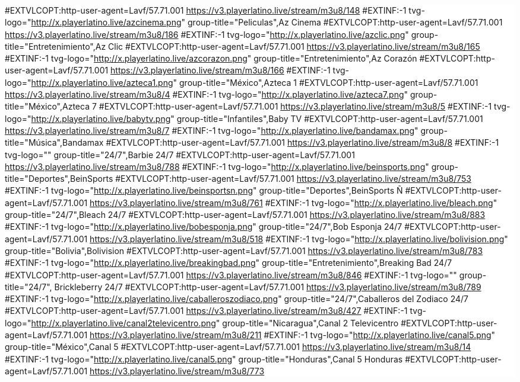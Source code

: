 #EXTVLCOPT:http-user-agent=Lavf/57.71.001
https://v3.playerlatino.live/stream/m3u8/148
#EXTINF:-1 tvg-logo="http://x.playerlatino.live/azcinema.png" group-title="Peliculas",Az Cinema
#EXTVLCOPT:http-user-agent=Lavf/57.71.001
https://v3.playerlatino.live/stream/m3u8/186
#EXTINF:-1 tvg-logo="http://x.playerlatino.live/azclic.png" group-title="Entretenimiento",Az Clic
#EXTVLCOPT:http-user-agent=Lavf/57.71.001
https://v3.playerlatino.live/stream/m3u8/165
#EXTINF:-1 tvg-logo="http://x.playerlatino.live/azcorazon.png" group-title="Entretenimiento",Az Corazón
#EXTVLCOPT:http-user-agent=Lavf/57.71.001
https://v3.playerlatino.live/stream/m3u8/166
#EXTINF:-1 tvg-logo="http://x.playerlatino.live/azteca1.png" group-title="México",Azteca 1
#EXTVLCOPT:http-user-agent=Lavf/57.71.001
https://v3.playerlatino.live/stream/m3u8/4
#EXTINF:-1 tvg-logo="http://x.playerlatino.live/azteca7.png" group-title="México",Azteca 7
#EXTVLCOPT:http-user-agent=Lavf/57.71.001
https://v3.playerlatino.live/stream/m3u8/5
#EXTINF:-1 tvg-logo="http://x.playerlatino.live/babytv.png" group-title="Infantiles",Baby TV
#EXTVLCOPT:http-user-agent=Lavf/57.71.001
https://v3.playerlatino.live/stream/m3u8/7
#EXTINF:-1 tvg-logo="http://x.playerlatino.live/bandamax.png" group-title="Música",Bandamax
#EXTVLCOPT:http-user-agent=Lavf/57.71.001
https://v3.playerlatino.live/stream/m3u8/8
#EXTINF:-1 tvg-logo="" group-title="24/7",Barbie 24/7
#EXTVLCOPT:http-user-agent=Lavf/57.71.001
https://v3.playerlatino.live/stream/m3u8/788
#EXTINF:-1 tvg-logo="http://x.playerlatino.live/beinsports.png" group-title="Deportes",BeinSports
#EXTVLCOPT:http-user-agent=Lavf/57.71.001
https://v3.playerlatino.live/stream/m3u8/753
#EXTINF:-1 tvg-logo="http://x.playerlatino.live/beinsportsn.png" group-title="Deportes",BeinSports Ñ
#EXTVLCOPT:http-user-agent=Lavf/57.71.001
https://v3.playerlatino.live/stream/m3u8/761
#EXTINF:-1 tvg-logo="http://x.playerlatino.live/bleach.png" group-title="24/7",Bleach 24/7
#EXTVLCOPT:http-user-agent=Lavf/57.71.001
https://v3.playerlatino.live/stream/m3u8/883
#EXTINF:-1 tvg-logo="http://x.playerlatino.live/bobesponja.png" group-title="24/7",Bob Esponja 24/7
#EXTVLCOPT:http-user-agent=Lavf/57.71.001
https://v3.playerlatino.live/stream/m3u8/518
#EXTINF:-1 tvg-logo="http://x.playerlatino.live/bolivision.png" group-title="Bolivia",Bolivision
#EXTVLCOPT:http-user-agent=Lavf/57.71.001
https://v3.playerlatino.live/stream/m3u8/783
#EXTINF:-1 tvg-logo="http://x.playerlatino.live/breakingbad.png" group-title="Entretenimiento",Breaking Bad 24/7
#EXTVLCOPT:http-user-agent=Lavf/57.71.001
https://v3.playerlatino.live/stream/m3u8/846
#EXTINF:-1 tvg-logo="" group-title="24/7", Brickleberry 24/7
#EXTVLCOPT:http-user-agent=Lavf/57.71.001
https://v3.playerlatino.live/stream/m3u8/789
#EXTINF:-1 tvg-logo="http://x.playerlatino.live/caballeroszodiaco.png" group-title="24/7",Caballeros del Zodiaco 24/7
#EXTVLCOPT:http-user-agent=Lavf/57.71.001
https://v3.playerlatino.live/stream/m3u8/427
#EXTINF:-1 tvg-logo="http://x.playerlatino.live/canal2televicentro.png" group-title="Nicaragua",Canal 2 Televicentro
#EXTVLCOPT:http-user-agent=Lavf/57.71.001
https://v3.playerlatino.live/stream/m3u8/211
#EXTINF:-1 tvg-logo="http://x.playerlatino.live/canal5.png" group-title="México",Canal 5
#EXTVLCOPT:http-user-agent=Lavf/57.71.001
https://v3.playerlatino.live/stream/m3u8/14
#EXTINF:-1 tvg-logo="http://x.playerlatino.live/canal5.png" group-title="Honduras",Canal 5 Honduras
#EXTVLCOPT:http-user-agent=Lavf/57.71.001
https://v3.playerlatino.live/stream/m3u8/773
